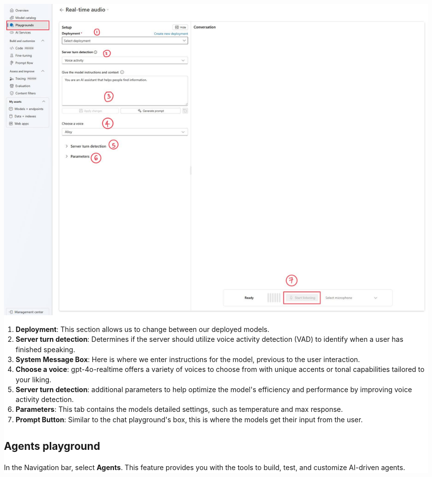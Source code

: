 ![Image of Azure AI Foundry Playground Real time audio mode](./Images/aifoundry-real-time-audio.jpeg)

1. **Deployment**: This section allows us to change between our deployed models.
1. **Server turn detection**: Determines if the server should utilize voice activity detection (VAD) to identify when a user has finished speaking.
1. **System Message Box**: Here is where we enter instructions for the model, previous to the user interaction.
1. **Choose a voice**: gpt-4o-realtime offers a variety of voices to choose from with unique accents or tonal capabilities tailored to your liking.
1. **Server turn detection**: additional parameters to help optimize the model's efficiency and performance by improving voice activity detection.
1. **Parameters**: This tab contains the models detailed settings, such as temperature and max response.
1. **Prompt Button**: Similar to the chat playground's box, this is where the models get their input from the user. 

## Agents playground

In the Navigation bar, select **Agents**. This feature provides you with the tools to build, test, and customize AI-driven agents.
